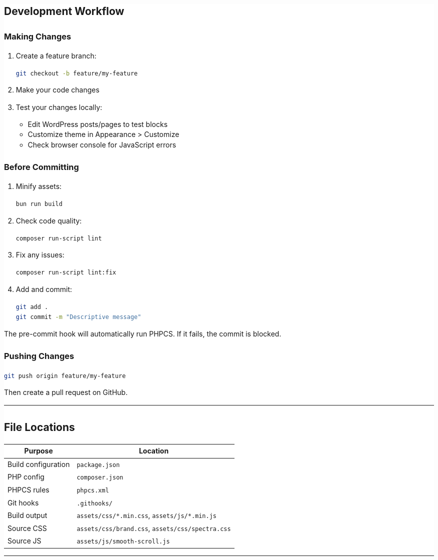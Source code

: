 
## Development Workflow

### Making Changes

1. Create a feature branch:
   ```bash
   git checkout -b feature/my-feature
   ```

2. Make your code changes

3. Test your changes locally:
   - Edit WordPress posts/pages to test blocks
   - Customize theme in Appearance > Customize
   - Check browser console for JavaScript errors

### Before Committing

1. Minify assets:
   ```bash
   bun run build
   ```

2. Check code quality:
   ```bash
   composer run-script lint
   ```

3. Fix any issues:
   ```bash
   composer run-script lint:fix
   ```

4. Add and commit:
   ```bash
   git add .
   git commit -m "Descriptive message"
   ```

The pre-commit hook will automatically run PHPCS. If it fails, the commit is blocked.

### Pushing Changes

```bash
git push origin feature/my-feature
```

Then create a pull request on GitHub.

---

## File Locations

| Purpose | Location |
|---------|----------|
| Build configuration | `package.json` |
| PHP config | `composer.json` |
| PHPCS rules | `phpcs.xml` |
| Git hooks | `.githooks/` |
| Build output | `assets/css/*.min.css`, `assets/js/*.min.js` |
| Source CSS | `assets/css/brand.css`, `assets/css/spectra.css` |
| Source JS | `assets/js/smooth-scroll.js` |

---